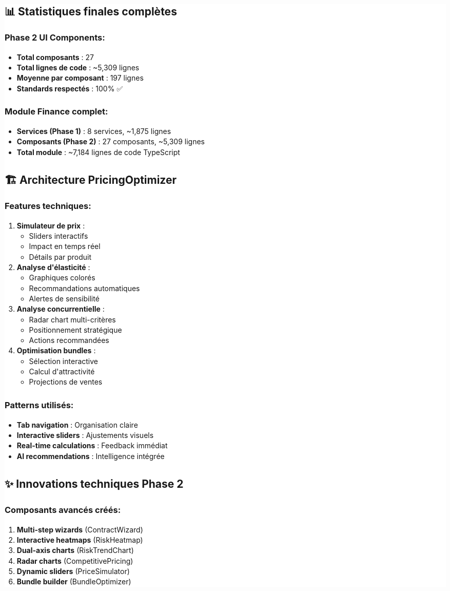 ## 📊 Statistiques finales complètes

### Phase 2 UI Components:
- **Total composants** : 27
- **Total lignes de code** : ~5,309 lignes
- **Moyenne par composant** : 197 lignes
- **Standards respectés** : 100% ✅

### Module Finance complet:
- **Services (Phase 1)** : 8 services, ~1,875 lignes
- **Composants (Phase 2)** : 27 composants, ~5,309 lignes
- **Total module** : ~7,184 lignes de code TypeScript

## 🏗️ Architecture PricingOptimizer

### Features techniques:
1. **Simulateur de prix** :
   - Sliders interactifs
   - Impact en temps réel
   - Détails par produit
2. **Analyse d'élasticité** :
   - Graphiques colorés
   - Recommandations automatiques
   - Alertes de sensibilité
3. **Analyse concurrentielle** :
   - Radar chart multi-critères
   - Positionnement stratégique
   - Actions recommandées
4. **Optimisation bundles** :
   - Sélection interactive
   - Calcul d'attractivité
   - Projections de ventes

### Patterns utilisés:
- **Tab navigation** : Organisation claire
- **Interactive sliders** : Ajustements visuels
- **Real-time calculations** : Feedback immédiat
- **AI recommendations** : Intelligence intégrée

## ✨ Innovations techniques Phase 2

### Composants avancés créés:
1. **Multi-step wizards** (ContractWizard)
2. **Interactive heatmaps** (RiskHeatmap)
3. **Dual-axis charts** (RiskTrendChart)
4. **Radar charts** (CompetitivePricing)
5. **Dynamic sliders** (PriceSimulator)
6. **Bundle builder** (BundleOptimizer)
